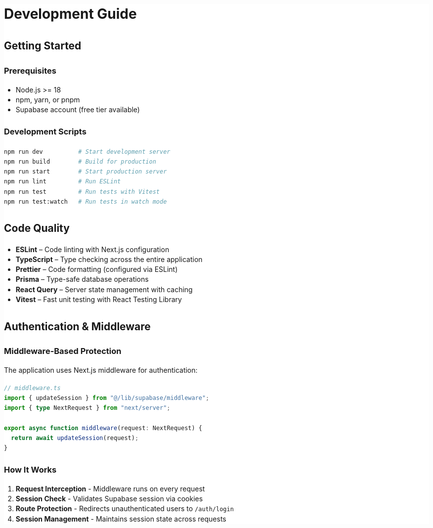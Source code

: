 # Development Guide

## Getting Started

### Prerequisites

* Node.js >= 18
* npm, yarn, or pnpm
* Supabase account (free tier available)

### Development Scripts

```bash
npm run dev          # Start development server
npm run build        # Build for production
npm run start        # Start production server
npm run lint         # Run ESLint
npm run test         # Run tests with Vitest
npm run test:watch   # Run tests in watch mode
```

## Code Quality

- **ESLint** – Code linting with Next.js configuration
- **TypeScript** – Type checking across the entire application
- **Prettier** – Code formatting (configured via ESLint)
- **Prisma** – Type-safe database operations
- **React Query** – Server state management with caching
- **Vitest** – Fast unit testing with React Testing Library

## Authentication & Middleware

### Middleware-Based Protection

The application uses Next.js middleware for authentication:

```typescript
// middleware.ts
import { updateSession } from "@/lib/supabase/middleware";
import { type NextRequest } from "next/server";

export async function middleware(request: NextRequest) {
  return await updateSession(request);
}
```

### How It Works

1. **Request Interception** - Middleware runs on every request
2. **Session Check** - Validates Supabase session via cookies
3. **Route Protection** - Redirects unauthenticated users to `/auth/login`
4. **Session Management** - Maintains session state across requests
